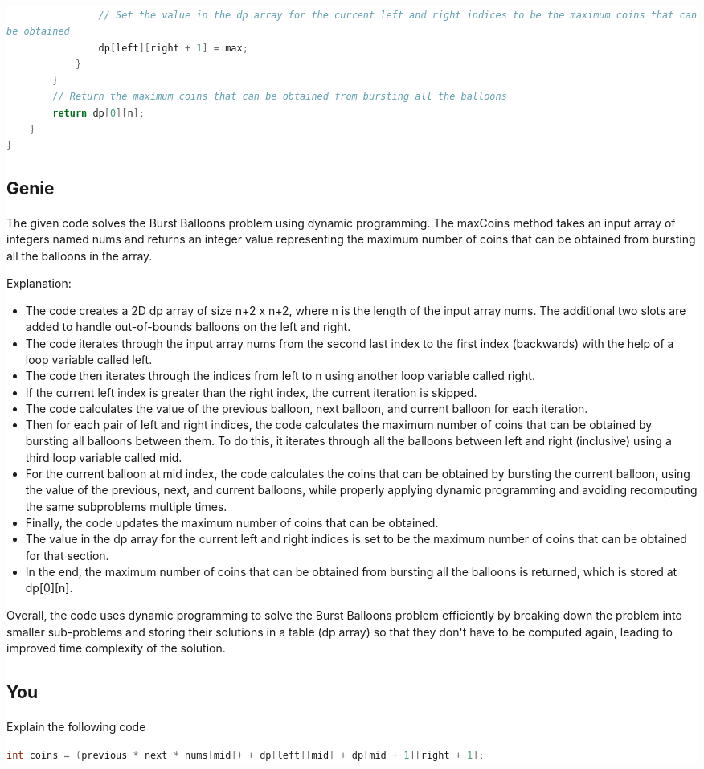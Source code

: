 ```java
                // Set the value in the dp array for the current left and right indices to be the maximum coins that can be obtained
                dp[left][right + 1] = max;
            }
        }
        // Return the maximum coins that can be obtained from bursting all the balloons
        return dp[0][n];
    }
}

```

## Genie

The given code solves the Burst Balloons problem using dynamic programming. The maxCoins method takes an input array of integers named nums and returns an integer value representing the maximum number of coins that can be obtained from bursting all the balloons in the array.

Explanation:

- The code creates a 2D dp array of size n+2 x n+2, where n is the length of the input array nums. The additional two slots are added to handle out-of-bounds balloons on the left and right.
- The code iterates through the input array nums from the second last index to the first index (backwards) with the help of a loop variable called left.
- The code then iterates through the indices from left to n using another loop variable called right.
- If the current left index is greater than the right index, the current iteration is skipped.
- The code calculates the value of the previous balloon, next balloon, and current balloon for each iteration.
- Then for each pair of left and right indices, the code calculates the maximum number of coins that can be obtained by bursting all balloons between them. To do this, it iterates through all the balloons between left and right (inclusive) using a third loop variable called mid.
- For the current balloon at mid index, the code calculates the coins that can be obtained by bursting the current balloon, using the value of the previous, next, and current balloons, while properly applying dynamic programming and avoiding recomputing the same subproblems multiple times.
- Finally, the code updates the maximum number of coins that can be obtained.
- The value in the dp array for the current left and right indices is set to be the maximum number of coins that can be obtained for that section.
- In the end, the maximum number of coins that can be obtained from bursting all the balloons is returned, which is stored at dp[0][n].

Overall, the code uses dynamic programming to solve the Burst Balloons problem efficiently by breaking down the problem into smaller sub-problems and storing their solutions in a table (dp array) so that they don't have to be computed again, leading to improved time complexity of the solution.

## You

Explain the following code

```java
int coins = (previous * next * nums[mid]) + dp[left][mid] + dp[mid + 1][right + 1];
```
